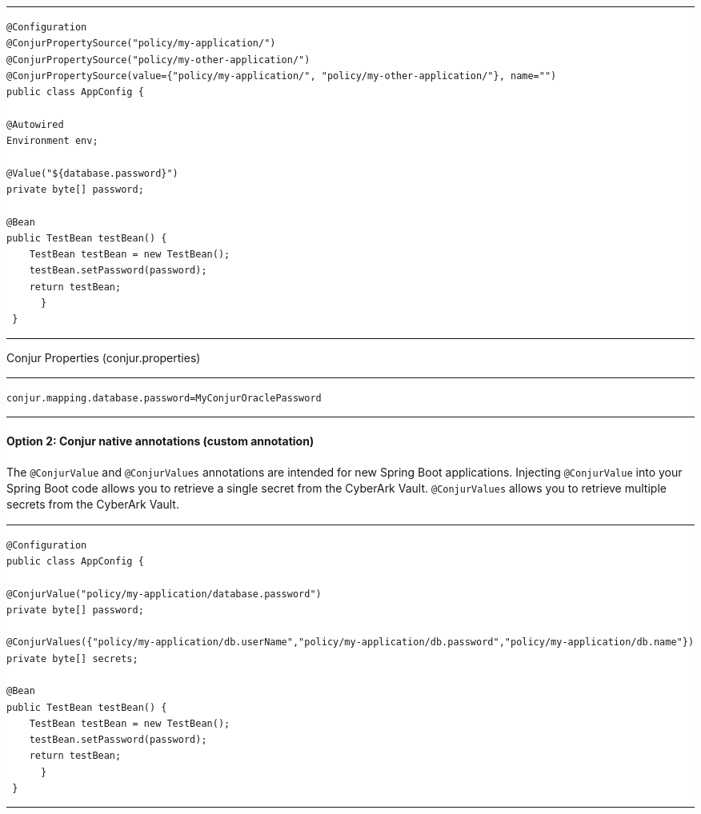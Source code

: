 ----
    @Configuration
    @ConjurPropertySource("policy/my-application/")
    @ConjurPropertySource("policy/my-other-application/")
    @ConjurPropertySource(value={"policy/my-application/", "policy/my-other-application/"}, name="")
    public class AppConfig {

    @Autowired
    Environment env;

    @Value("${database.password}")
	private byte[] password;

    @Bean
    public TestBean testBean() {
        TestBean testBean = new TestBean();
        testBean.setPassword(password);
        return testBean;
          }
     }
----

Conjur Properties (conjur.properties)

----
    conjur.mapping.database.password=MyConjurOraclePassword
----


#### Option 2: Conjur native annotations (custom annotation)
The `@ConjurValue` and `@ConjurValues` annotations are intended for new Spring Boot applications. Injecting `@ConjurValue`
into your Spring Boot code allows you to retrieve a single secret from the CyberArk Vault. `@ConjurValues` allows you to retrieve multiple secrets from the CyberArk Vault.

----
    @Configuration
    public class AppConfig {

    @ConjurValue("policy/my-application/database.password")
	private byte[] password;

    @ConjurValues({"policy/my-application/db.userName","policy/my-application/db.password","policy/my-application/db.name"})
    private byte[] secrets;

    @Bean
    public TestBean testBean() {
        TestBean testBean = new TestBean();
        testBean.setPassword(password);
        return testBean;
          }
     }
----
